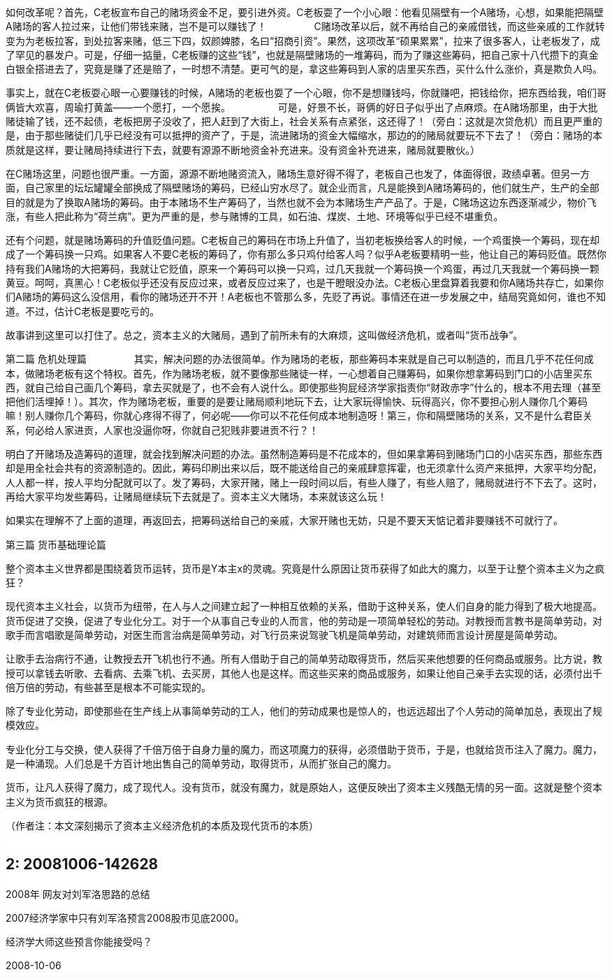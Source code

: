 如何改革呢？首先，C老板宣布自己的赌场资金不足，要引进外资。C老板耍了一个小心眼：他看见隔壁有一个A赌场，心想，如果能把隔壁A赌场的客人拉过来，让他们带钱来赌，岂不是可以赚钱了！ 　 　 　　C赌场改革以后，就不再给自己的亲戚借钱，而这些亲戚的工作就转变为为老板拉客，到处拉客来赌，低三下四，奴颜婢膝，名曰“招商引资”。果然，这项改革“硕果累累”，拉来了很多客人，让老板发了，成了罕见的暴发户。可是，仔细一掂量，C老板赚的这些“钱”，也就是隔壁赌场的一堆筹码，而为了赚这些筹码，把自己家十八代攒下的真金白银全搭进去了，究竟是赚了还是赔了，一时想不清楚。更可气的是，拿这些筹码到人家的店里买东西，买什么什么涨价，真是欺负人吗。

事实上，就在C老板耍心眼一心要赚钱的时候，A赌场的老板也耍了一个心眼，你不是想赚钱吗，你就赚吧，把钱给你，把东西给我，咱们哥俩皆大欢喜，周瑜打黄盖――一个愿打，一个愿挨。 　 　 　　可是，好景不长，哥俩的好日子似乎出了点麻烦。在A赌场那里，由于大批赌徒输了钱，还不起债，老板把房子没收了，把人赶到了大街上，社会关系有点紧张，这还得了！（旁白：这就是次贷危机）而且更严重的是，由于那些赌徒们几乎已经没有可以抵押的资产了，于是，流进赌场的资金大幅缩水，那边的的赌局就要玩不下去了！（旁白：赌场的本质就是这样，要让赌局持续进行下去，就要有源源不断地资金补充进来。没有资金补充进来，赌局就要散伙。）

在C赌场这里，问题也很严重。一方面，源源不断地赌资流入，赌场生意好得不得了，老板自己也发了，体面得很，政绩卓著。但另一方面，自己家里的坛坛罐罐全部换成了隔壁赌场的筹码，已经山穷水尽了。就企业而言，凡是能换到A赌场筹码的，他们就生产，生产的全部目的就是为了换取A赌场的筹码。由于本赌场不生产筹码了，当然也就不会为本赌场生产产品了。于是，C赌场这边东西逐渐减少，物价飞涨，有些人把此称为“荷兰病”。更为严重的是，参与赌博的工具，如石油、煤炭、土地、环境等似乎已经不堪重负。

还有个问题，就是赌场筹码的升值贬值问题。C老板自己的筹码在市场上升值了，当初老板换给客人的时候，一个鸡蛋换一个筹码，现在却成了一个筹码换一只鸡。如果客人不要C老板的筹码了，你有那么多只鸡付给客人吗？似乎A老板要精明一些，他让自己的筹码贬值。既然你持有我们A赌场的大把筹码，我就让它贬值，原来一个筹码可以换一只鸡，过几天我就一个筹码换一个鸡蛋，再过几天我就一个筹码换一颗黄豆。呵呵，真黑心！C老板似乎还没有反应过来，或者反应过来了，也是干瞪眼没办法。C老板心里盘算着我要和你A赌场共存亡，如果你们A赌场的筹码这么没信用，看你的赌场还开不开！A老板也不管那么多，先贬了再说。事情还在进一步发展之中，结局究竟如何，谁也不知道。不过，估计C老板是要吃亏的。

故事讲到这里可以打住了。总之，资本主义的大赌局，遇到了前所未有的大麻烦，这叫做经济危机，或者叫“货币战争”。

第二篇 危机处理篇 　 　 　　其实，解决问题的办法很简单。作为赌场的老板，那些筹码本来就是自己可以制造的，而且几乎不花任何成本，做赌场老板有这个特权。首先，作为赌场老板，就不要像那些赌徒一样，一心想着自己赚筹码，如果你想拿筹码到门口的小店里买东西，就自己给自己画几个筹码，拿去买就是了，也不会有人说什么。即使那些狗屁经济学家指责你“财政赤字”什么的，根本不用去理（甚至把他们活埋掉！）。其次，作为赌场老板，重要的是要让赌局顺利地玩下去，让大家玩得愉快、玩得高兴，你不要担心别人赚你几个筹码嘛！别人赚你几个筹码，你就心疼得不得了，何必呢――你可以不花任何成本地制造呀！第三，你和隔壁赌场的关系，又不是什么君臣关系，何必给人家进贡，人家也没逼你呀，你就自己犯贱非要进贡不行？！

明白了开赌场及造筹码的道理，就会找到解决问题的办法。虽然制造筹码是不花成本的，但如果拿筹码到赌场门口的小店买东西，那些东西却是用全社会共有的资源制造的。因此，筹码印刷出来以后，既不能送给自己的亲戚肆意挥霍，也无须拿什么资产来抵押，大家平均分配，人人都一样，按人平均分配就可以了。发了筹码，大家开赌，赌上一段时间以后，有些人赚了，有些人赔了，赌局就进行不下去了。这时，再给大家平均发些筹码，让赌局继续玩下去就是了。资本主义大赌场，本来就该这么玩！

如果实在理解不了上面的道理，再返回去，把筹码送给自己的亲戚，大家开赌也无妨，只是不要天天惦记着非要赚钱不可就行了。

第三篇 货币基础理论篇

整个资本主义世界都是围绕着货币运转，货币是Y本主x的灵魂。究竟是什么原因让货币获得了如此大的魔力，以至于让整个资本主义为之疯狂？

现代资本主义社会，以货币为纽带，在人与人之间建立起了一种相互依赖的关系，借助于这种关系，使人们自身的能力得到了极大地提高。货币促进了交换，促进了专业化分工。对于一个从事自己专业的人而言，他的劳动是一项简单轻松的劳动。对教授而言教书是简单劳动，对歌手而言唱歌是简单劳动，对医生而言治病是简单劳动，对飞行员来说驾驶飞机是简单劳动，对建筑师而言设计房屋是简单劳动。

让歌手去治病行不通，让教授去开飞机也行不通。所有人借助于自己的简单劳动取得货币，然后买来他想要的任何商品或服务。比方说，教授可以拿钱去听歌、去看病、去乘飞机、去买房，其他人也是这样。而这些买来的商品或服务，如果让他自己亲手去实现的话，必须付出千倍万倍的劳动，有些甚至是根本不可能实现的。

除了专业化劳动，即使那些在生产线上从事简单劳动的工人，他们的劳动成果也是惊人的，也远远超出了个人劳动的简单加总，表现出了规模效应。

专业化分工与交换，使人获得了千倍万倍于自身力量的魔力，而这项魔力的获得，必须借助于货币，于是，也就给货币注入了魔力。魔力，是一种涌现。人们总是千方百计地出售自己的简单劳动，取得货币，从而扩张自己的魔力。

货币，让凡人获得了魔力，成了现代人。没有货币，就没有魔力，就是原始人，这便反映出了资本主义残酷无情的另一面。这就是整个资本主义为货币疯狂的根源。

（作者注：本文深刻揭示了资本主义经济危机的本质及现代货币的本质）

## 2: 20081006-142628

2008年 网友对刘军洛思路的总结

2007经济学家中只有刘军洛预言2008股市见底2000。

经济学大师这些预言你能接受吗？

2008-10-06
